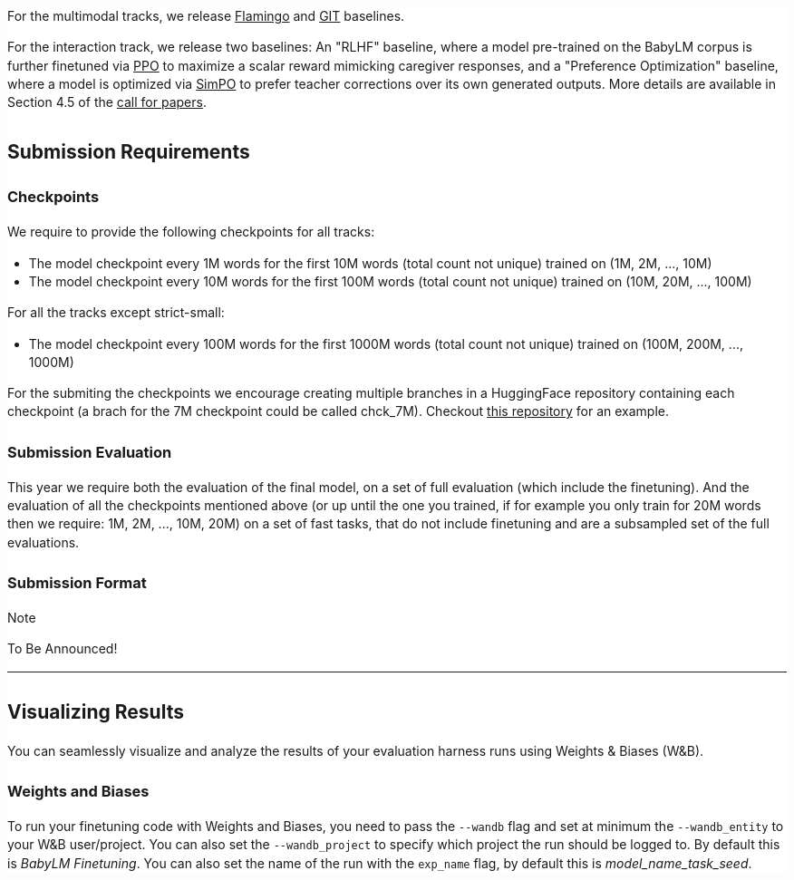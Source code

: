 For the multimodal tracks, we release [Flamingo](https://proceedings.neurips.cc/paper_files/paper/2022/file/960a172bc7fbf0177ccccbb411a7d800-Paper-Conference.pdf) and [GIT](https://openreview.net/pdf?id=b4tMhpN0JC) baselines.

For the interaction track, we release two baselines: An "RLHF" baseline, where a model pre-trained on the BabyLM corpus is further finetuned via [PPO](https://arxiv.org/pdf/1707.06347) to maximize a scalar reward mimicking caregiver responses, and a "Preference Optimization" baseline, where a model is optimized via [SimPO](https://arxiv.org/pdf/2405.14734) to prefer teacher corrections over its own generated outputs. More details are available in Section 4.5 of the [call for papers](https://arxiv.org/pdf/2502.10645?).



## Submission Requirements

### Checkpoints

We require to provide the following checkpoints for all tracks:
- The model checkpoint every 1M words for the first 10M words (total count not unique) trained on (1M, 2M, ..., 10M)
- The model checkpoint every 10M words for the first 100M words (total count not unique) trained on (10M, 20M, ..., 100M)

For all the tracks except strict-small:
- The model checkpoint every 100M words for the first 1000M words (total count not unique) trained on (100M, 200M, ..., 1000M)

For the submiting the checkpoints we encourage creating multiple branches in a HuggingFace repository containing each checkpoint (a brach for the 7M checkpoint could be called chck_7M). Checkout [this repository](https://huggingface.co/BabyLM-community/babylm-baseline-10m-gpt-bert-mixed) for an example.

### Submission Evaluation

This year we require both the evaluation of the final model, on a set of full evaluation (which include the finetuning). And the evaluation of all the checkpoints mentioned above (or up until the one you trained, if for example you only train for 20M words then we require: 1M, 2M, ..., 10M, 20M) on a set of fast tasks, that do not include finetuning and are a subsampled set of the full evaluations.

### Submission Format
> [!Note]
> To Be Announced!

----
## Visualizing Results

You can seamlessly visualize and analyze the results of your evaluation harness runs using Weights & Biases (W&B).

### Weights and Biases

To run your finetuning code with Weights and Biases, you need to pass the `--wandb` flag and set at minimum the `--wandb_entity` to your W&B user/project. You can also set the `--wandb_project` to specify which project the run should be logged to. By default this is *BabyLM Finetuning*. You can also set the name of the run with the `exp_name` flag, by default this is *model_name_task_seed*.
